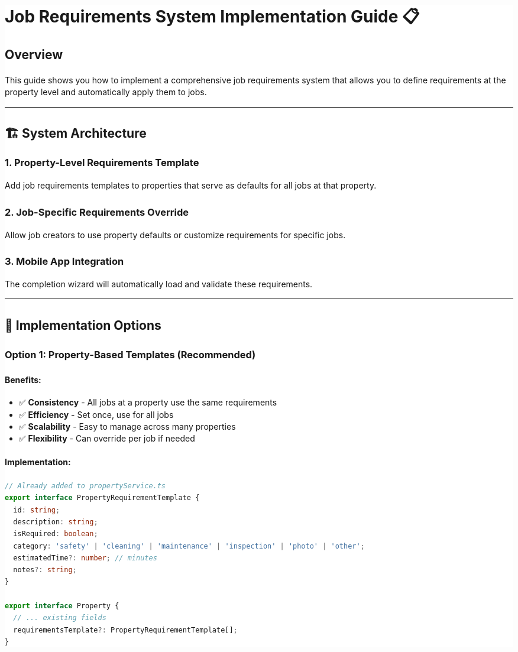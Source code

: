 # Job Requirements System Implementation Guide 📋

## Overview
This guide shows you how to implement a comprehensive job requirements system that allows you to define requirements at the property level and automatically apply them to jobs.

---

## 🏗️ **System Architecture**

### **1. Property-Level Requirements Template**
Add job requirements templates to properties that serve as defaults for all jobs at that property.

### **2. Job-Specific Requirements Override**
Allow job creators to use property defaults or customize requirements for specific jobs.

### **3. Mobile App Integration**
The completion wizard will automatically load and validate these requirements.

---

## 🎯 **Implementation Options**

### **Option 1: Property-Based Templates (Recommended)**

#### **Benefits:**
- ✅ **Consistency** - All jobs at a property use the same requirements
- ✅ **Efficiency** - Set once, use for all jobs
- ✅ **Scalability** - Easy to manage across many properties
- ✅ **Flexibility** - Can override per job if needed

#### **Implementation:**
```typescript
// Already added to propertyService.ts
export interface PropertyRequirementTemplate {
  id: string;
  description: string;
  isRequired: boolean;
  category: 'safety' | 'cleaning' | 'maintenance' | 'inspection' | 'photo' | 'other';
  estimatedTime?: number; // minutes
  notes?: string;
}

export interface Property {
  // ... existing fields
  requirementsTemplate?: PropertyRequirementTemplate[];
}
```
